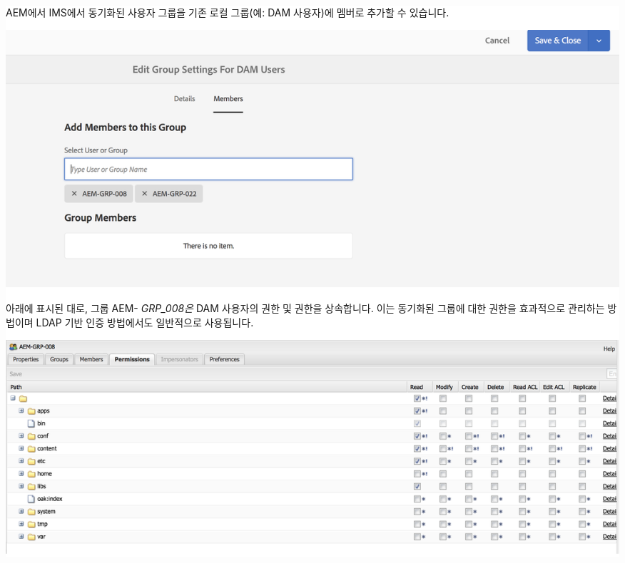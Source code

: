 AEM에서 IMS에서 동기화된 사용자 그룹을 기존 로컬 그룹(예: DAM 사용자)에 멤버로 추가할 수 있습니다.

![screen_shot_2018-09-17at95804pm](assets/screen_shot_2018-09-17at95804pm.png)

아래에 표시된 대로, 그룹 AEM- *GRP_008은* DAM 사용자의 권한 및 권한을 상속합니다. 이는 동기화된 그룹에 대한 권한을 효과적으로 관리하는 방법이며 LDAP 기반 인증 방법에서도 일반적으로 사용됩니다.

![screen_shot_2018-09-17at110505pm](assets/screen_shot_2018-09-17at110505pm.png)

